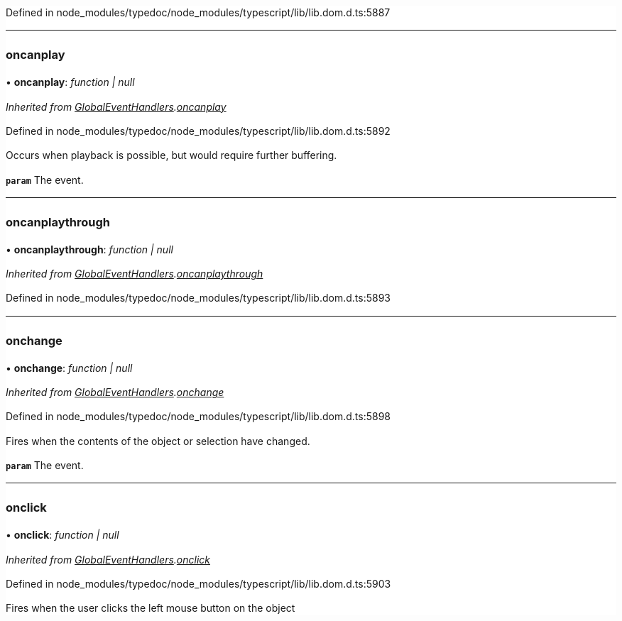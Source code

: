 Defined in node_modules/typedoc/node_modules/typescript/lib/lib.dom.d.ts:5887

___

###  oncanplay

• **oncanplay**: *function | null*

*Inherited from [GlobalEventHandlers](_node_modules_typedoc_node_modules_typescript_lib_lib_dom_d_.globaleventhandlers.md).[oncanplay](_node_modules_typedoc_node_modules_typescript_lib_lib_dom_d_.globaleventhandlers.md#oncanplay)*

Defined in node_modules/typedoc/node_modules/typescript/lib/lib.dom.d.ts:5892

Occurs when playback is possible, but would require further buffering.

**`param`** The event.

___

###  oncanplaythrough

• **oncanplaythrough**: *function | null*

*Inherited from [GlobalEventHandlers](_node_modules_typedoc_node_modules_typescript_lib_lib_dom_d_.globaleventhandlers.md).[oncanplaythrough](_node_modules_typedoc_node_modules_typescript_lib_lib_dom_d_.globaleventhandlers.md#oncanplaythrough)*

Defined in node_modules/typedoc/node_modules/typescript/lib/lib.dom.d.ts:5893

___

###  onchange

• **onchange**: *function | null*

*Inherited from [GlobalEventHandlers](_node_modules_typedoc_node_modules_typescript_lib_lib_dom_d_.globaleventhandlers.md).[onchange](_node_modules_typedoc_node_modules_typescript_lib_lib_dom_d_.globaleventhandlers.md#onchange)*

Defined in node_modules/typedoc/node_modules/typescript/lib/lib.dom.d.ts:5898

Fires when the contents of the object or selection have changed.

**`param`** The event.

___

###  onclick

• **onclick**: *function | null*

*Inherited from [GlobalEventHandlers](_node_modules_typedoc_node_modules_typescript_lib_lib_dom_d_.globaleventhandlers.md).[onclick](_node_modules_typedoc_node_modules_typescript_lib_lib_dom_d_.globaleventhandlers.md#onclick)*

Defined in node_modules/typedoc/node_modules/typescript/lib/lib.dom.d.ts:5903

Fires when the user clicks the left mouse button on the object
